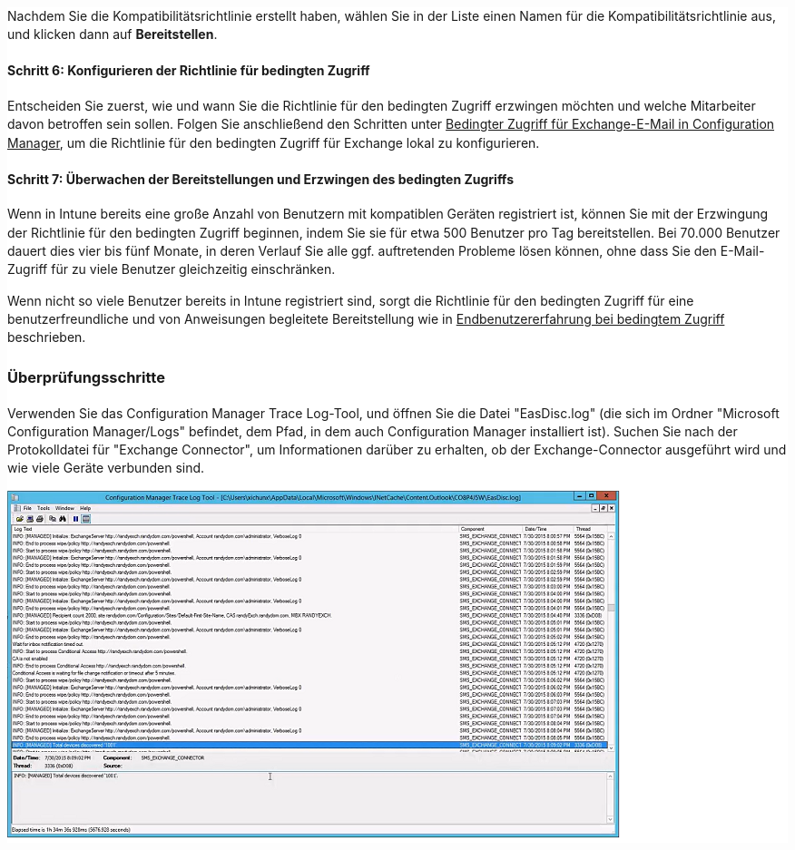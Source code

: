 Nachdem Sie die Kompatibilitätsrichtlinie erstellt haben, wählen Sie in der Liste einen Namen für die Kompatibilitätsrichtlinie aus, und klicken dann auf **Bereitstellen**.

#### Schritt 6: Konfigurieren der Richtlinie für bedingten Zugriff
Entscheiden Sie zuerst, wie und wann Sie die Richtlinie für den bedingten Zugriff erzwingen möchten und welche Mitarbeiter davon betroffen sein sollen. Folgen Sie anschließend den Schritten unter [Bedingter Zugriff für Exchange-E-Mail in Configuration Manager](https://technet.microsoft.com/en-us/library/mt131421.aspx), um die Richtlinie für den bedingten Zugriff für Exchange lokal zu konfigurieren.

#### Schritt 7: Überwachen der Bereitstellungen und Erzwingen des bedingten Zugriffs
Wenn in Intune bereits eine große Anzahl von Benutzern mit kompatiblen Geräten registriert ist, können Sie mit der Erzwingung der Richtlinie für den bedingten Zugriff beginnen, indem Sie sie für etwa 500 Benutzer pro Tag bereitstellen. Bei 70.000 Benutzer dauert dies vier bis fünf Monate, in deren Verlauf Sie alle ggf. auftretenden Probleme lösen können, ohne dass Sie den E-Mail-Zugriff für zu viele Benutzer gleichzeitig einschränken.

Wenn nicht so viele Benutzer bereits in Intune registriert sind, sorgt die Richtlinie für den bedingten Zugriff für eine benutzerfreundliche und von Anweisungen begleitete Bereitstellung wie in [Endbenutzererfahrung bei bedingtem Zugriff](../Topic/End-user_experience_of_conditional_access.md) beschrieben.

### Überprüfungsschritte
Verwenden Sie das Configuration Manager Trace Log-Tool, und öffnen Sie die Datei "EasDisc.log" (die sich im Ordner "Microsoft Configuration Manager/Logs" befindet, dem Pfad, in dem auch Configuration Manager installiert ist). Suchen Sie nach der Protokolldatei für "Exchange Connector", um Informationen darüber zu erhalten, ob der Exchange-Connector ausgeführt wird und wie viele Geräte verbunden sind.

![](../Image/HybridOnpremEasDiscLogSample.PNG)
